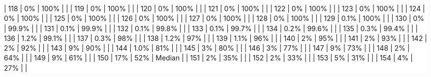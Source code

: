 | 118 | 0% | 100% |  |
| 119 | 0% | 100% |  |
| 120 | 0% | 100% |  |
| 121 | 0% | 100% |  |
| 122 | 0% | 100% |  |
| 123 | 0% | 100% |  |
| 124 | 0% | 100% |  |
| 125 | 0% | 100% |  |
| 126 | 0% | 100% |  |
| 127 | 0% | 100% |  |
| 128 | 0% | 100% |  |
| 129 | 0.1% | 100% |  |
| 130 | 0% | 99.9% |  |
| 131 | 0.1% | 99.9% |  |
| 132 | 0.1% | 99.8% |  |
| 133 | 0.1% | 99.7% |  |
| 134 | 0.2% | 99.6% |  |
| 135 | 0.3% | 99.4% |  |
| 136 | 1.2% | 99.1% |  |
| 137 | 0.3% | 98% |  |
| 138 | 1.2% | 97% |  |
| 139 | 1.1% | 96% |  |
| 140 | 2% | 95% |  |
| 141 | 2% | 93% |  |
| 142 | 2% | 92% |  |
| 143 | 9% | 90% |  |
| 144 | 1.0% | 81% |  |
| 145 | 3% | 80% |  |
| 146 | 3% | 77% |  |
| 147 | 9% | 73% |  |
| 148 | 2% | 64% |  |
| 149 | 9% | 61% |  |
| 150 | 17% | 52% | Median |
| 151 | 2% | 35% |  |
| 152 | 2% | 33% |  |
| 153 | 5% | 31% |  |
| 154 | 4% | 27% |  |